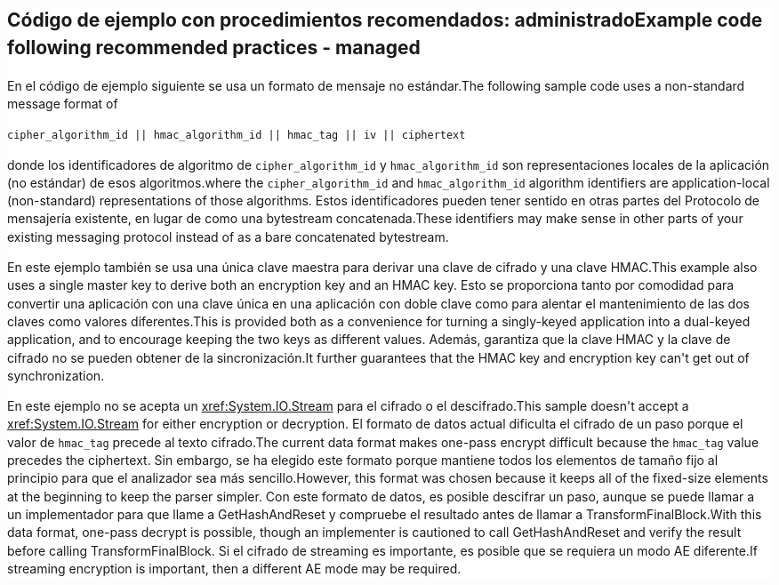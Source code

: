 ## <a name="example-code-following-recommended-practices---managed"></a><span data-ttu-id="c0afb-219">Código de ejemplo con procedimientos recomendados: administrado</span><span class="sxs-lookup"><span data-stu-id="c0afb-219">Example code following recommended practices - managed</span></span>

<span data-ttu-id="c0afb-220">En el código de ejemplo siguiente se usa un formato de mensaje no estándar.</span><span class="sxs-lookup"><span data-stu-id="c0afb-220">The following sample code uses a non-standard message format of</span></span>

`cipher_algorithm_id || hmac_algorithm_id || hmac_tag || iv || ciphertext`

<span data-ttu-id="c0afb-221">donde los identificadores de algoritmo de `cipher_algorithm_id` y `hmac_algorithm_id` son representaciones locales de la aplicación (no estándar) de esos algoritmos.</span><span class="sxs-lookup"><span data-stu-id="c0afb-221">where the `cipher_algorithm_id` and `hmac_algorithm_id` algorithm identifiers are application-local (non-standard) representations of those algorithms.</span></span> <span data-ttu-id="c0afb-222">Estos identificadores pueden tener sentido en otras partes del Protocolo de mensajería existente, en lugar de como una bytestream concatenada.</span><span class="sxs-lookup"><span data-stu-id="c0afb-222">These identifiers may make sense in other parts of your existing messaging protocol instead of as a bare concatenated bytestream.</span></span>

<span data-ttu-id="c0afb-223">En este ejemplo también se usa una única clave maestra para derivar una clave de cifrado y una clave HMAC.</span><span class="sxs-lookup"><span data-stu-id="c0afb-223">This example also uses a single master key to derive both an encryption key and an HMAC key.</span></span> <span data-ttu-id="c0afb-224">Esto se proporciona tanto por comodidad para convertir una aplicación con una clave única en una aplicación con doble clave como para alentar el mantenimiento de las dos claves como valores diferentes.</span><span class="sxs-lookup"><span data-stu-id="c0afb-224">This is provided both as a convenience for turning a singly-keyed application into a dual-keyed application, and to encourage keeping the two keys as different values.</span></span> <span data-ttu-id="c0afb-225">Además, garantiza que la clave HMAC y la clave de cifrado no se pueden obtener de la sincronización.</span><span class="sxs-lookup"><span data-stu-id="c0afb-225">It further guarantees that the HMAC key and encryption key can't get out of synchronization.</span></span>

<span data-ttu-id="c0afb-226">En este ejemplo no se acepta un <xref:System.IO.Stream> para el cifrado o el descifrado.</span><span class="sxs-lookup"><span data-stu-id="c0afb-226">This sample doesn't accept a <xref:System.IO.Stream> for either encryption or decryption.</span></span> <span data-ttu-id="c0afb-227">El formato de datos actual dificulta el cifrado de un paso porque el valor de `hmac_tag` precede al texto cifrado.</span><span class="sxs-lookup"><span data-stu-id="c0afb-227">The current data format makes one-pass encrypt difficult because the `hmac_tag` value precedes the ciphertext.</span></span> <span data-ttu-id="c0afb-228">Sin embargo, se ha elegido este formato porque mantiene todos los elementos de tamaño fijo al principio para que el analizador sea más sencillo.</span><span class="sxs-lookup"><span data-stu-id="c0afb-228">However, this format was chosen because it keeps all of the fixed-size elements at the beginning to keep the parser simpler.</span></span> <span data-ttu-id="c0afb-229">Con este formato de datos, es posible descifrar un paso, aunque se puede llamar a un implementador para que llame a GetHashAndReset y compruebe el resultado antes de llamar a TransformFinalBlock.</span><span class="sxs-lookup"><span data-stu-id="c0afb-229">With this data format, one-pass decrypt is possible, though an implementer is cautioned to call GetHashAndReset and verify the result before calling TransformFinalBlock.</span></span> <span data-ttu-id="c0afb-230">Si el cifrado de streaming es importante, es posible que se requiera un modo AE diferente.</span><span class="sxs-lookup"><span data-stu-id="c0afb-230">If streaming encryption is important, then a different AE mode may be required.</span></span>
